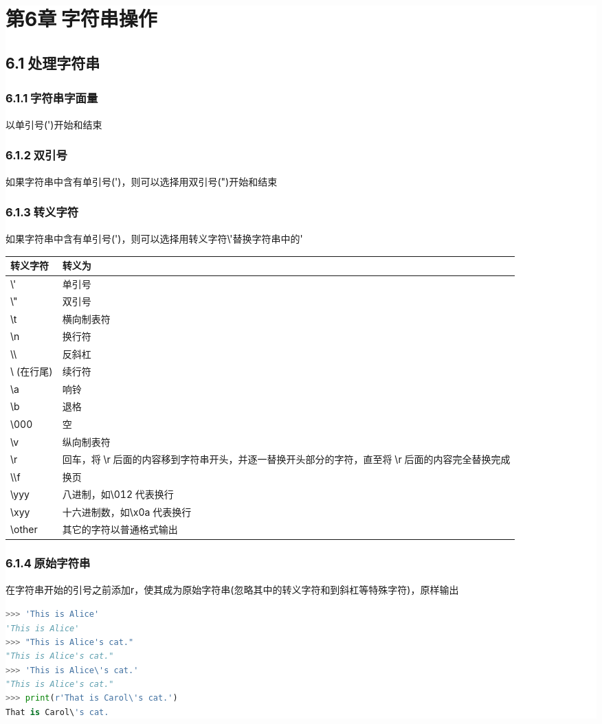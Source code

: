 # 第6章 字符串操作

## 6.1 处理字符串

### 6.1.1 字符串字面量

以单引号(')开始和结束  

### 6.1.2 双引号

如果字符串中含有单引号(')，则可以选择用双引号(")开始和结束  

### 6.1.3 转义字符

如果字符串中含有单引号(')，则可以选择用转义字符\\'替换字符串中的'  

|转义字符|转义为|
|:---|:---|
|\\' |单引号|
|\\" |双引号|
|\\t |横向制表符|
|\\n |换行符|
|\\\ |反斜杠|
|\\ (在行尾) |续行符|
|\\a |响铃|
|\\b |退格|
|\\000 |空|
|\\v |纵向制表符|
|\\r |回车，将 \r 后面的内容移到字符串开头，并逐一替换开头部分的字符，直至将 \r 后面的内容完全替换完成|
|\\\f|换页|
|\\yyy|八进制，如\012 代表换行|
|\\xyy|十六进制数，如\x0a 代表换行|
|\\other|其它的字符以普通格式输出|

### 6.1.4 原始字符串

在字符串开始的引号之前添加r，使其成为原始字符串(忽略其中的转义字符和到斜杠等特殊字符)，原样输出  

```python
>>> 'This is Alice'
'This is Alice'
>>> "This is Alice's cat."
"This is Alice's cat."
>>> 'This is Alice\'s cat.'
"This is Alice's cat."
>>> print(r'That is Carol\'s cat.')
That is Carol\'s cat.
```
